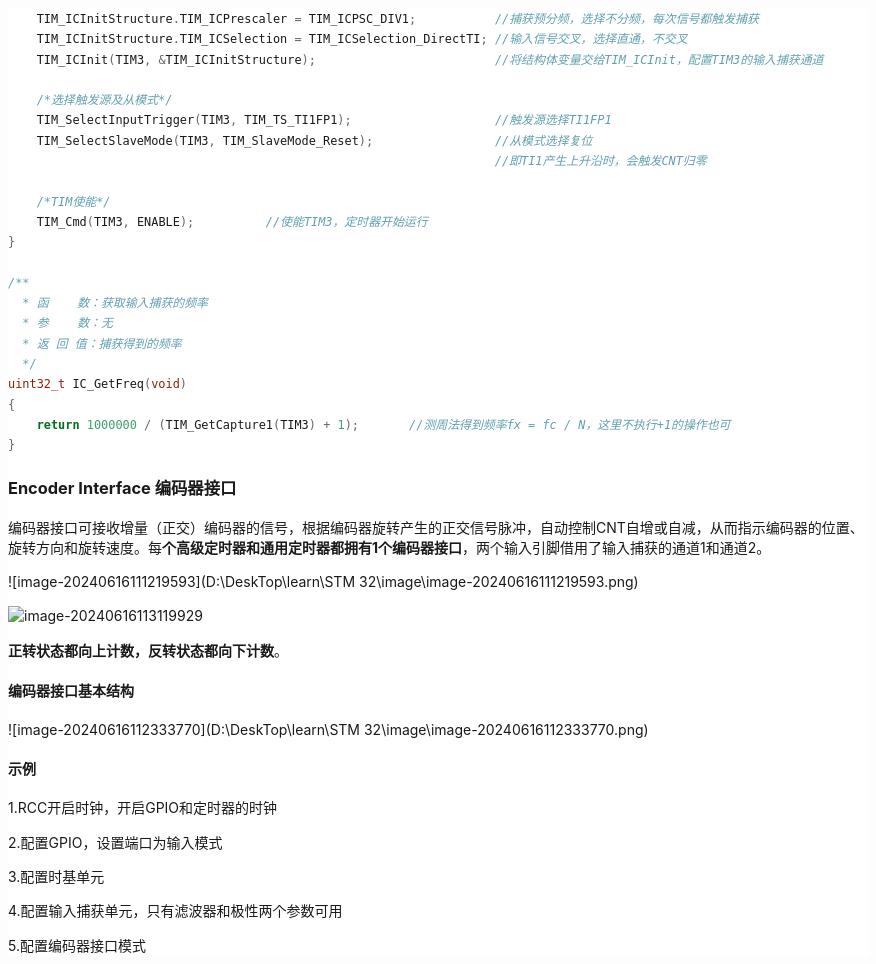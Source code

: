 ```c
	TIM_ICInitStructure.TIM_ICPrescaler = TIM_ICPSC_DIV1;			//捕获预分频，选择不分频，每次信号都触发捕获
	TIM_ICInitStructure.TIM_ICSelection = TIM_ICSelection_DirectTI;	//输入信号交叉，选择直通，不交叉
	TIM_ICInit(TIM3, &TIM_ICInitStructure);							//将结构体变量交给TIM_ICInit，配置TIM3的输入捕获通道
	
	/*选择触发源及从模式*/
	TIM_SelectInputTrigger(TIM3, TIM_TS_TI1FP1);					//触发源选择TI1FP1
	TIM_SelectSlaveMode(TIM3, TIM_SlaveMode_Reset);					//从模式选择复位
																	//即TI1产生上升沿时，会触发CNT归零
	
	/*TIM使能*/
	TIM_Cmd(TIM3, ENABLE);			//使能TIM3，定时器开始运行
}

/**
  * 函    数：获取输入捕获的频率
  * 参    数：无
  * 返 回 值：捕获得到的频率
  */
uint32_t IC_GetFreq(void)
{
	return 1000000 / (TIM_GetCapture1(TIM3) + 1);		//测周法得到频率fx = fc / N，这里不执行+1的操作也可
}

```

### Encoder Interface 编码器接口

编码器接口可接收增量（正交）编码器的信号，根据编码器旋转产生的正交信号脉冲，自动控制CNT自增或自减，从而指示编码器的位置、旋转方向和旋转速度。每**个高级定时器和通用定时器都拥有1个编码器接口**，两个输入引脚借用了输入捕获的通道1和通道2。

![image-20240616111219593](D:\DeskTop\learn\STM 32\image\image-20240616111219593.png)

![image-20240616113119929](C:\Users\21998\AppData\Roaming\Typora\typora-user-images\image-20240616113119929.png)

**正转状态都向上计数，反转状态都向下计数**。

#### 编码器接口基本结构

![image-20240616112333770](D:\DeskTop\learn\STM 32\image\image-20240616112333770.png)

#### 示例

1.RCC开启时钟，开启GPIO和定时器的时钟

2.配置GPIO，设置端口为输入模式

3.配置时基单元

4.配置输入捕获单元，只有滤波器和极性两个参数可用

5.配置编码器接口模式
